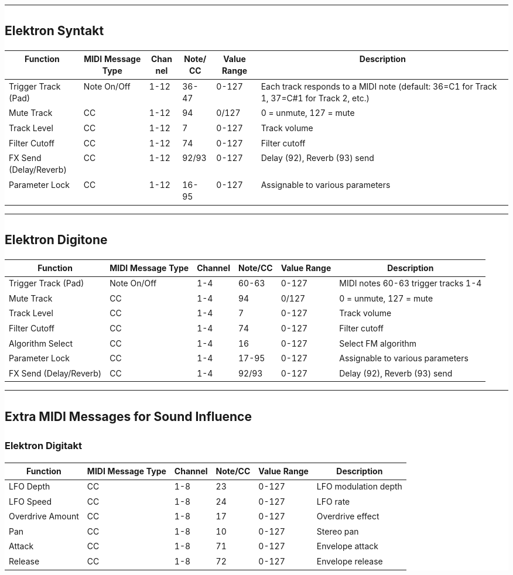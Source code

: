 
---

## Elektron Syntakt

| Function                | MIDI Message Type | Channel | Note/CC | Value Range | Description |
|------------------------|------------------|---------|---------|-------------|-------------|
| Trigger Track (Pad)    | Note On/Off      | 1-12    | 36-47   | 0-127       | Each track responds to a MIDI note (default: 36=C1 for Track 1, 37=C#1 for Track 2, etc.) |
| Mute Track             | CC               | 1-12    | 94      | 0/127       | 0 = unmute, 127 = mute |
| Track Level            | CC               | 1-12    | 7       | 0-127       | Track volume |
| Filter Cutoff          | CC               | 1-12    | 74      | 0-127       | Filter cutoff |
| FX Send (Delay/Reverb) | CC               | 1-12    | 92/93   | 0-127       | Delay (92), Reverb (93) send |
| Parameter Lock         | CC               | 1-12    | 16-95   | 0-127       | Assignable to various parameters |

---

## Elektron Digitone

| Function                | MIDI Message Type | Channel | Note/CC | Value Range | Description |
|------------------------|------------------|---------|---------|-------------|-------------|
| Trigger Track (Pad)    | Note On/Off      | 1-4     | 60-63   | 0-127       | MIDI notes 60-63 trigger tracks 1-4 |
| Mute Track             | CC               | 1-4     | 94      | 0/127       | 0 = unmute, 127 = mute |
| Track Level            | CC               | 1-4     | 7       | 0-127       | Track volume |
| Filter Cutoff          | CC               | 1-4     | 74      | 0-127       | Filter cutoff |
| Algorithm Select       | CC               | 1-4     | 16      | 0-127       | Select FM algorithm |
| Parameter Lock         | CC               | 1-4     | 17-95   | 0-127       | Assignable to various parameters |
| FX Send (Delay/Reverb) | CC               | 1-4     | 92/93   | 0-127       | Delay (92), Reverb (93) send |

---

## Extra MIDI Messages for Sound Influence

### Elektron Digitakt
| Function                | MIDI Message Type | Channel | Note/CC | Value Range | Description |
|------------------------|------------------|---------|---------|-------------|-------------|
| LFO Depth              | CC               | 1-8     | 23      | 0-127       | LFO modulation depth |
| LFO Speed              | CC               | 1-8     | 24      | 0-127       | LFO rate |
| Overdrive Amount       | CC               | 1-8     | 17      | 0-127       | Overdrive effect |
| Pan                    | CC               | 1-8     | 10      | 0-127       | Stereo pan |
| Attack                 | CC               | 1-8     | 71      | 0-127       | Envelope attack |
| Release                | CC               | 1-8     | 72      | 0-127       | Envelope release |
